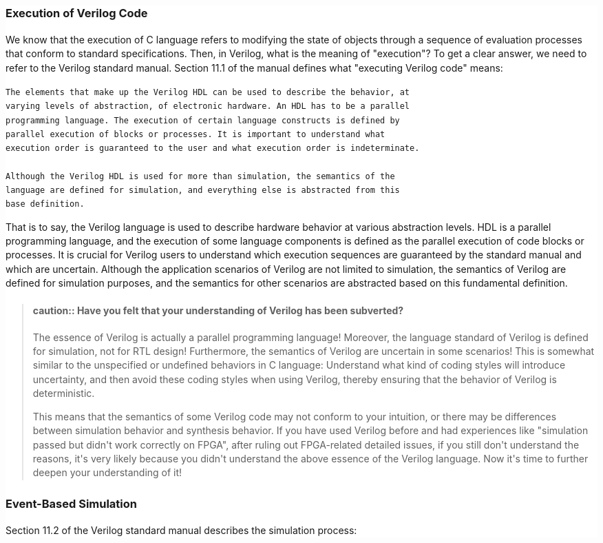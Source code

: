 
### Execution of Verilog Code
We know that the execution of C language refers to modifying the state of objects through a sequence of evaluation processes that conform to standard specifications.
Then, in Verilog, what is the meaning of "execution"?
To get a clear answer, we need to refer to the Verilog standard manual.
Section 11.1 of the manual defines what "executing Verilog code" means:

```
The elements that make up the Verilog HDL can be used to describe the behavior, at
varying levels of abstraction, of electronic hardware. An HDL has to be a parallel
programming language. The execution of certain language constructs is defined by
parallel execution of blocks or processes. It is important to understand what
execution order is guaranteed to the user and what execution order is indeterminate.

Although the Verilog HDL is used for more than simulation, the semantics of the
language are defined for simulation, and everything else is abstracted from this
base definition.
```


That is to say, the Verilog language is used to describe hardware behavior at various abstraction levels.
HDL is a parallel programming language, and the execution of some language components is defined as the parallel execution of code blocks or processes.
It is crucial for Verilog users to understand which execution sequences are guaranteed by the standard manual and which are uncertain.
Although the application scenarios of Verilog are not limited to simulation, the semantics of Verilog are defined for simulation purposes,
and the semantics for other scenarios are abstracted based on this fundamental definition.


> #### caution:: Have you felt that your understanding of Verilog has been subverted?
> The essence of Verilog is actually a parallel programming language!
Moreover, the language standard of Verilog is defined for simulation, not for RTL design!
Furthermore, the semantics of Verilog are uncertain in some scenarios!
This is somewhat similar to the unspecified or undefined behaviors in C language:
Understand what kind of coding styles will introduce uncertainty,
and then avoid these coding styles when using Verilog,
thereby ensuring that the behavior of Verilog is deterministic.
>
> This means that the semantics of some Verilog code may not conform to your intuition,
or there may be differences between simulation behavior and synthesis behavior.
If you have used Verilog before and had experiences like "simulation passed but didn't work correctly on FPGA",
after ruling out FPGA-related detailed issues, if you still don't understand the reasons,
it's very likely because you didn't understand the above essence of the Verilog language.
Now it's time to further deepen your understanding of it!



### Event-Based Simulation
Section 11.2 of the Verilog standard manual describes the simulation process:

